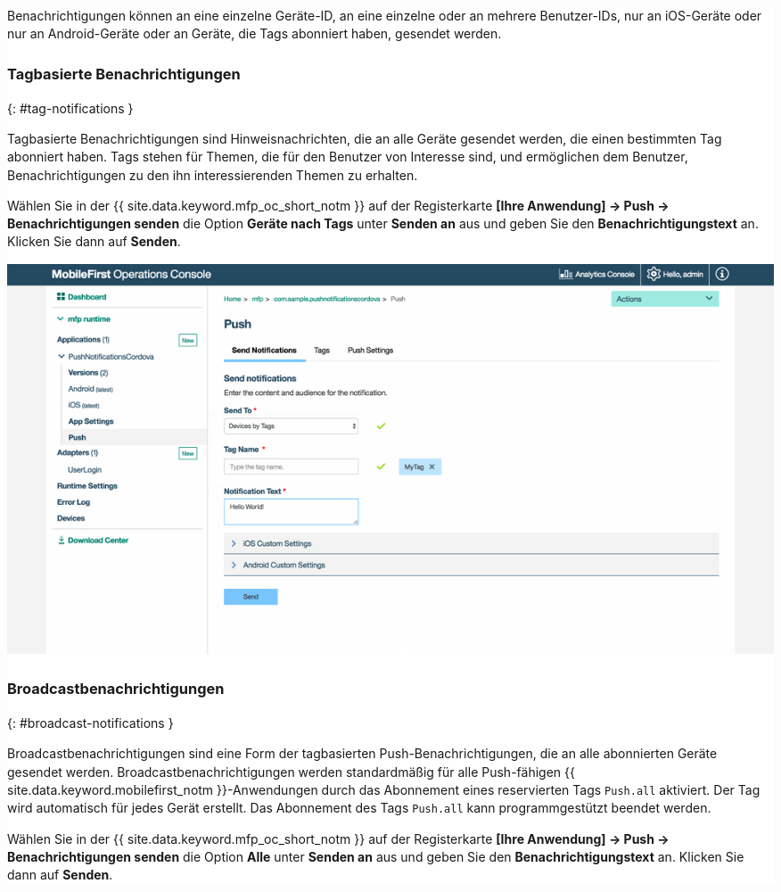 Benachrichtigungen können an eine einzelne Geräte-ID, an eine einzelne oder an mehrere Benutzer-IDs, nur an iOS-Geräte oder nur an Android-Geräte oder an Geräte, die Tags abonniert haben, gesendet werden.

### Tagbasierte Benachrichtigungen
{: #tag-notifications }

Tagbasierte Benachrichtigungen sind Hinweisnachrichten, die an alle Geräte gesendet werden, die einen bestimmten Tag abonniert haben. Tags stehen für Themen, die für den Benutzer von Interesse sind, und ermöglichen dem Benutzer, Benachrichtigungen zu den ihn interessierenden Themen zu erhalten.

Wählen Sie in der {{ site.data.keyword.mfp_oc_short_notm }} auf der Registerkarte **[Ihre Anwendung] → Push → Benachrichtigungen senden** die Option **Geräte nach Tags** unter **Senden an** aus und geben Sie den **Benachrichtigungstext** an. Klicken Sie dann auf **Senden**.

<img class="gifplayer" alt="Nach Tag senden" src="images/sending-by-tag.png"/>

### Broadcastbenachrichtigungen
{: #broadcast-notifications }

Broadcastbenachrichtigungen sind eine Form der tagbasierten Push-Benachrichtigungen, die an alle abonnierten Geräte gesendet werden. Broadcastbenachrichtigungen werden standardmäßig für alle Push-fähigen {{ site.data.keyword.mobilefirst_notm }}-Anwendungen durch das Abonnement eines reservierten Tags `Push.all` aktiviert. Der Tag wird automatisch für jedes Gerät erstellt. Das Abonnement des Tags `Push.all` kann programmgestützt beendet werden.

Wählen Sie in der {{ site.data.keyword.mfp_oc_short_notm }} auf der Registerkarte **[Ihre Anwendung] → Push → Benachrichtigungen senden** die Option **Alle** unter **Senden an** aus und geben Sie den **Benachrichtigungstext** an. Klicken Sie dann auf **Senden**.
